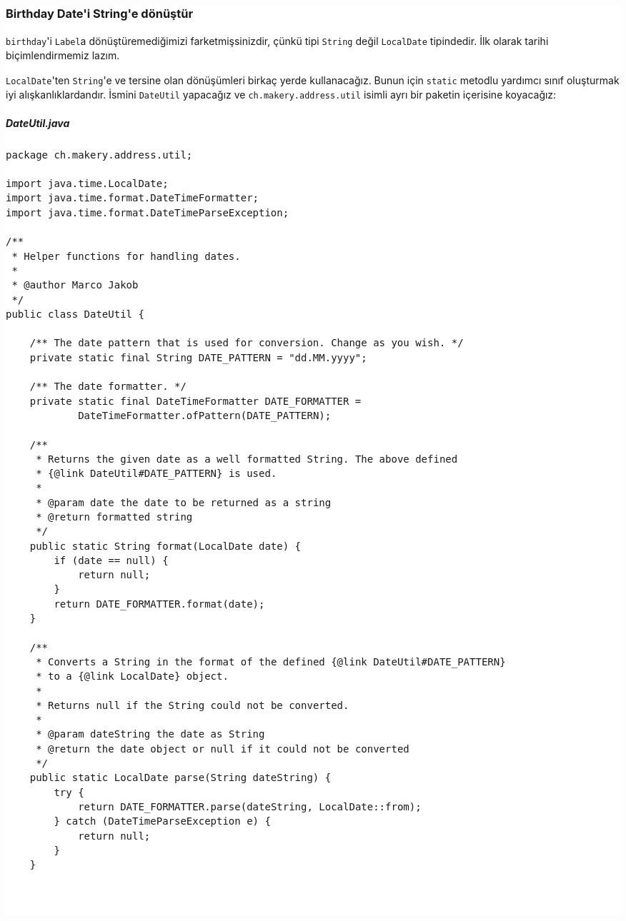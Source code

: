 ### Birthday Date'i String'e dönüştür

`birthday`'i `Label`a dönüştüremediğimizi farketmişsinizdir, çünkü tipi `String` değil `LocalDate` tipindedir. İlk olarak tarihi biçimlendirmemiz lazım. 

`LocalDate`'ten `String`'e ve tersine olan dönüşümleri birkaç yerde kullanacağız. Bunun için `static` metodlu yardımcı sınıf oluşturmak iyi alışkanlıklardandır. İsmini `DateUtil` yapacağız ve `ch.makery.address.util` isimli ayrı bir paketin içerisine koyacağız:


##### DateUtil.java

<pre class="prettyprint lang-java">
package ch.makery.address.util;

import java.time.LocalDate;
import java.time.format.DateTimeFormatter;
import java.time.format.DateTimeParseException;

/**
 * Helper functions for handling dates.
 * 
 * @author Marco Jakob
 */
public class DateUtil {
	
	/** The date pattern that is used for conversion. Change as you wish. */
	private static final String DATE_PATTERN = "dd.MM.yyyy";
	
	/** The date formatter. */
	private static final DateTimeFormatter DATE_FORMATTER = 
			DateTimeFormatter.ofPattern(DATE_PATTERN);
	
	/**
     * Returns the given date as a well formatted String. The above defined 
     * {@link DateUtil#DATE_PATTERN} is used.
     * 
     * @param date the date to be returned as a string
     * @return formatted string
     */
    public static String format(LocalDate date) {
        if (date == null) {
            return null;
        }
        return DATE_FORMATTER.format(date);
    }

    /**
     * Converts a String in the format of the defined {@link DateUtil#DATE_PATTERN} 
     * to a {@link LocalDate} object.
     * 
     * Returns null if the String could not be converted.
     * 
     * @param dateString the date as String
     * @return the date object or null if it could not be converted
     */
    public static LocalDate parse(String dateString) {
        try {
        	return DATE_FORMATTER.parse(dateString, LocalDate::from);
        } catch (DateTimeParseException e) {
            return null;
        }
    }
